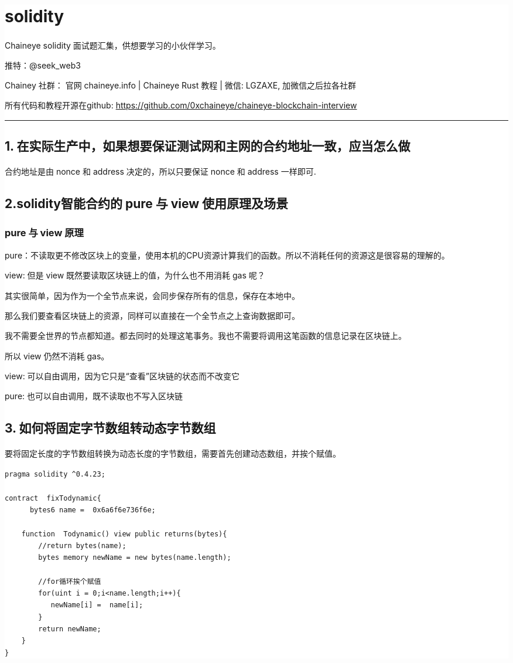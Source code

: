 # solidity


Chaineye  solidity 面试题汇集，供想要学习的小伙伴学习。

推特：@seek_web3

Chainey 社群： 官网 chaineye.info | Chaineye Rust 教程 | 微信: LGZAXE, 加微信之后拉各社群 

所有代码和教程开源在github: https://github.com/0xchaineye/chaineye-blockchain-interview

----------------------------------------------------------------------------------------------------------------------------------------------------------


## 1. 在实际生产中，如果想要保证测试网和主网的合约地址一致，应当怎么做

合约地址是由 nonce 和 address 决定的，所以只要保证 nonce 和 address 一样即可.

## 2.solidity智能合约的 pure 与 view 使用原理及场景

### pure 与 view 原理

pure：不读取更不修改区块上的变量，使用本机的CPU资源计算我们的函数。所以不消耗任何的资源这是很容易的理解的。

view: 但是 view 既然要读取区块链上的值，为什么也不用消耗 gas 呢？

其实很简单，因为作为一个全节点来说，会同步保存所有的信息，保存在本地中。

那么我们要查看区块链上的资源，同样可以直接在一个全节点之上查询数据即可。

我不需要全世界的节点都知道。都去同时的处理这笔事务。我也不需要将调用这笔函数的信息记录在区块链上。

所以 view 仍然不消耗 gas。

view: 可以自由调用，因为它只是“查看”区块链的状态而不改变它

pure: 也可以自由调用，既不读取也不写入区块链


## 3. 如何将固定字节数组转动态字节数组

要将固定长度的字节数组转换为动态长度的字节数组，需要首先创建动态数组，并挨个赋值。

```
pragma solidity ^0.4.23;

contract  fixTodynamic{
      bytes6 name =  0x6a6f6e736f6e;

    function  Todynamic() view public returns(bytes){
        //return bytes(name);
        bytes memory newName = new bytes(name.length);

        //for循环挨个赋值
        for(uint i = 0;i<name.length;i++){
           newName[i] =  name[i];
        }
        return newName;
    }
}
```
